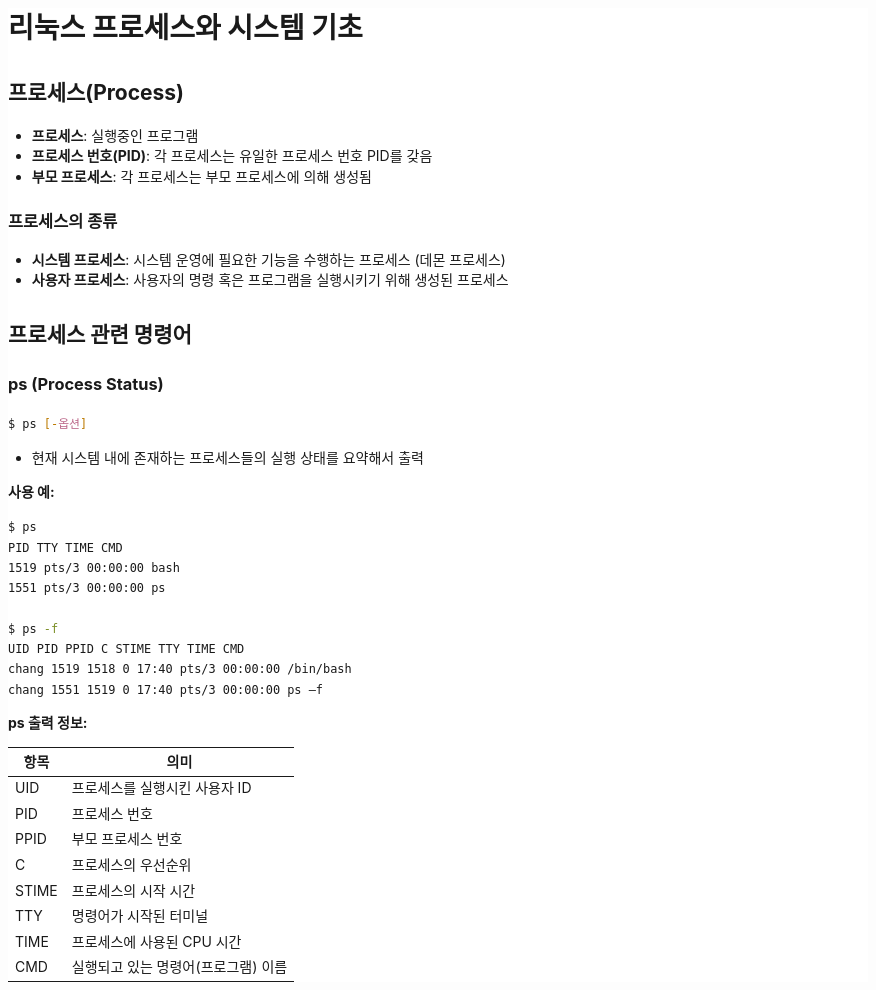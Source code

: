 # 리눅스 프로세스와 시스템 기초

## 프로세스(Process)

- **프로세스**: 실행중인 프로그램
- **프로세스 번호(PID)**: 각 프로세스는 유일한 프로세스 번호 PID를 갖음
- **부모 프로세스**: 각 프로세스는 부모 프로세스에 의해 생성됨

### 프로세스의 종류
- **시스템 프로세스**: 시스템 운영에 필요한 기능을 수행하는 프로세스 (데몬 프로세스)
- **사용자 프로세스**: 사용자의 명령 혹은 프로그램을 실행시키기 위해 생성된 프로세스

## 프로세스 관련 명령어

### ps (Process Status)
```bash
$ ps [-옵션]
```
- 현재 시스템 내에 존재하는 프로세스들의 실행 상태를 요약해서 출력

**사용 예:**
```bash
$ ps
PID TTY TIME CMD
1519 pts/3 00:00:00 bash
1551 pts/3 00:00:00 ps

$ ps -f
UID PID PPID C STIME TTY TIME CMD
chang 1519 1518 0 17:40 pts/3 00:00:00 /bin/bash
chang 1551 1519 0 17:40 pts/3 00:00:00 ps –f
```

**ps 출력 정보:**

| 항목 | 의미 |
|------|------|
| UID | 프로세스를 실행시킨 사용자 ID |
| PID | 프로세스 번호 |
| PPID | 부모 프로세스 번호 |
| C | 프로세스의 우선순위 |
| STIME | 프로세스의 시작 시간 |
| TTY | 명령어가 시작된 터미널 |
| TIME | 프로세스에 사용된 CPU 시간 |
| CMD | 실행되고 있는 명령어(프로그램) 이름 |
